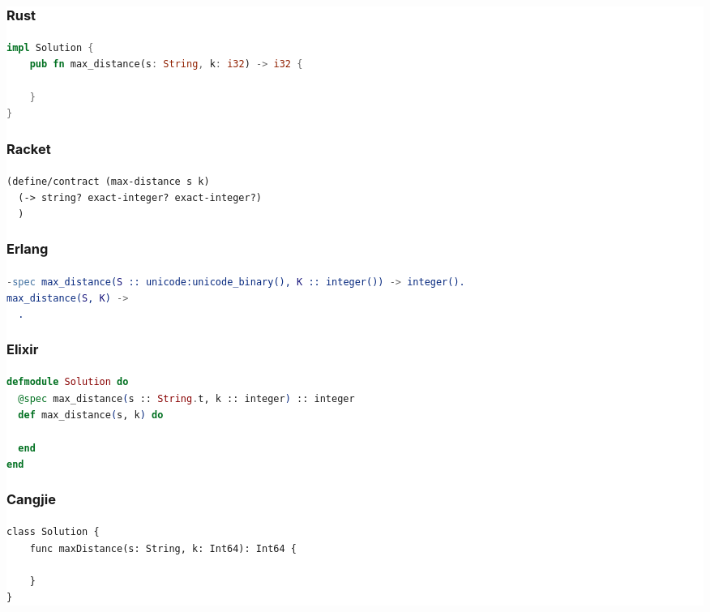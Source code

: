 ### Rust

```rust
impl Solution {
    pub fn max_distance(s: String, k: i32) -> i32 {
        
    }
}
```

### Racket

```racket
(define/contract (max-distance s k)
  (-> string? exact-integer? exact-integer?)
  )
```

### Erlang

```erlang
-spec max_distance(S :: unicode:unicode_binary(), K :: integer()) -> integer().
max_distance(S, K) ->
  .
```

### Elixir

```elixir
defmodule Solution do
  @spec max_distance(s :: String.t, k :: integer) :: integer
  def max_distance(s, k) do
    
  end
end
```

### Cangjie

```cangjie
class Solution {
    func maxDistance(s: String, k: Int64): Int64 {

    }
}
```

